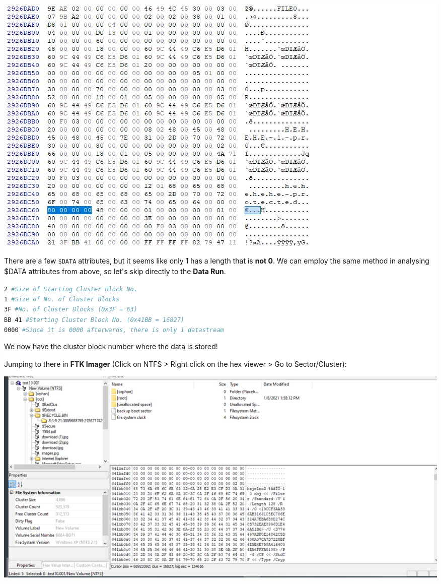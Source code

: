 ![](5.jpg)

There are a few `$DATA` attributes, but it seems like only 1 has a length that is **not 0**. We can employ the same method in analysing $DATA attributes from above, so let's skip directly to the **Data Run**.

```bash
2 #Size of Starting Cluster Block No.
1 #Size of No. of Cluster Blocks
3F #No. of Cluster Blocks (0x3F = 63)
BB 41 #Starting Cluster Block No. (0x41BB = 16827)
0000 #Since it is 0000 afterwards, there is only 1 datastream
```

We now have the cluster block number where the data is stored!

Jumping to there in **FTK Imager** (Click on NTFS > Right click on the hex viewer > Go to Sector/Cluster):

![](6.jpg)
